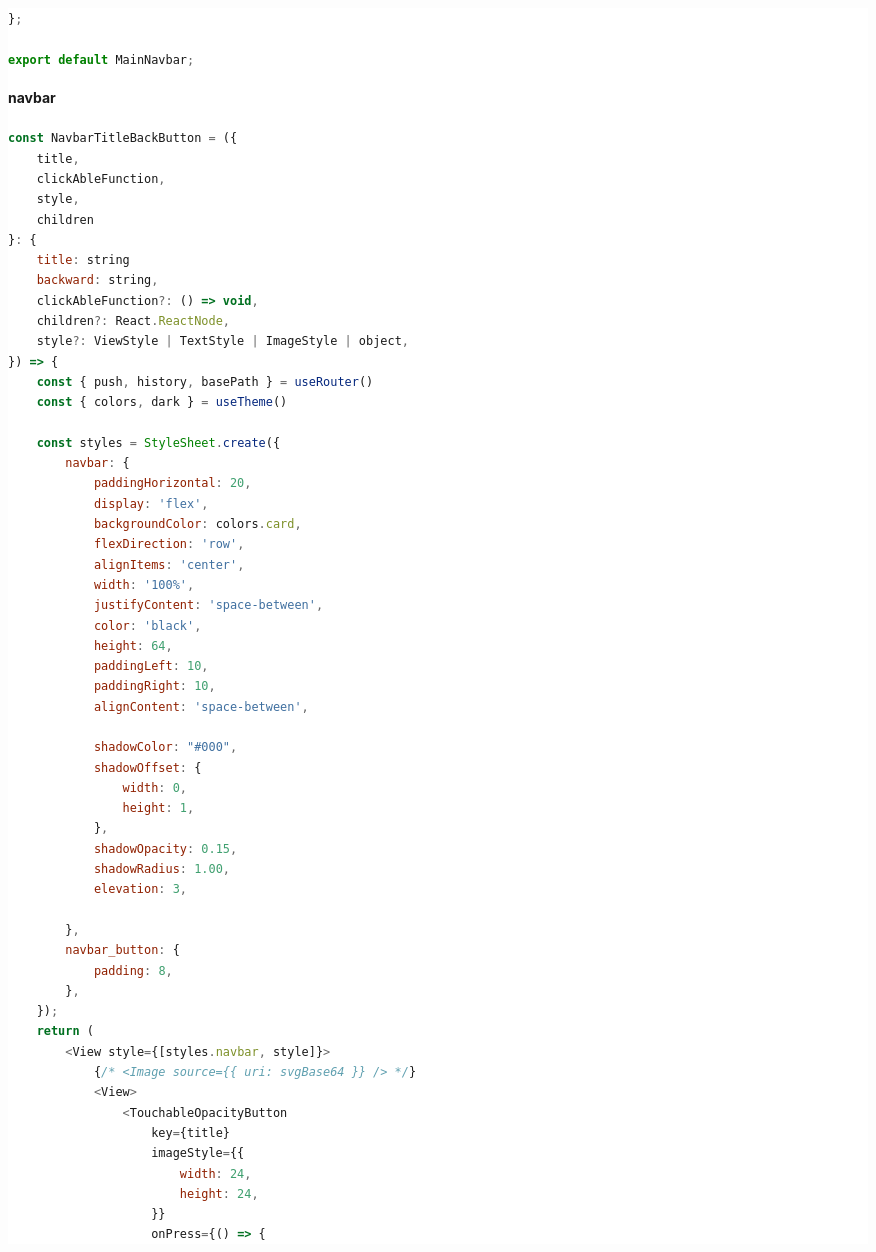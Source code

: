```js
};

export default MainNavbar;

```

#### navbar

```js
const NavbarTitleBackButton = ({
    title,
    clickAbleFunction,
    style,
    children
}: {
    title: string
    backward: string,
    clickAbleFunction?: () => void,
    children?: React.ReactNode,
    style?: ViewStyle | TextStyle | ImageStyle | object,
}) => {
    const { push, history, basePath } = useRouter()
    const { colors, dark } = useTheme()

    const styles = StyleSheet.create({
        navbar: {
            paddingHorizontal: 20,
            display: 'flex',
            backgroundColor: colors.card,
            flexDirection: 'row',
            alignItems: 'center',
            width: '100%',
            justifyContent: 'space-between',
            color: 'black',
            height: 64,
            paddingLeft: 10,
            paddingRight: 10,
            alignContent: 'space-between',

            shadowColor: "#000",
            shadowOffset: {
                width: 0,
                height: 1,
            },
            shadowOpacity: 0.15,
            shadowRadius: 1.00,
            elevation: 3,

        },
        navbar_button: {
            padding: 8,
        },
    });
    return (
        <View style={[styles.navbar, style]}>
            {/* <Image source={{ uri: svgBase64 }} /> */}
            <View>
                <TouchableOpacityButton
                    key={title}
                    imageStyle={{
                        width: 24,
                        height: 24,
                    }}
                    onPress={() => {
```
